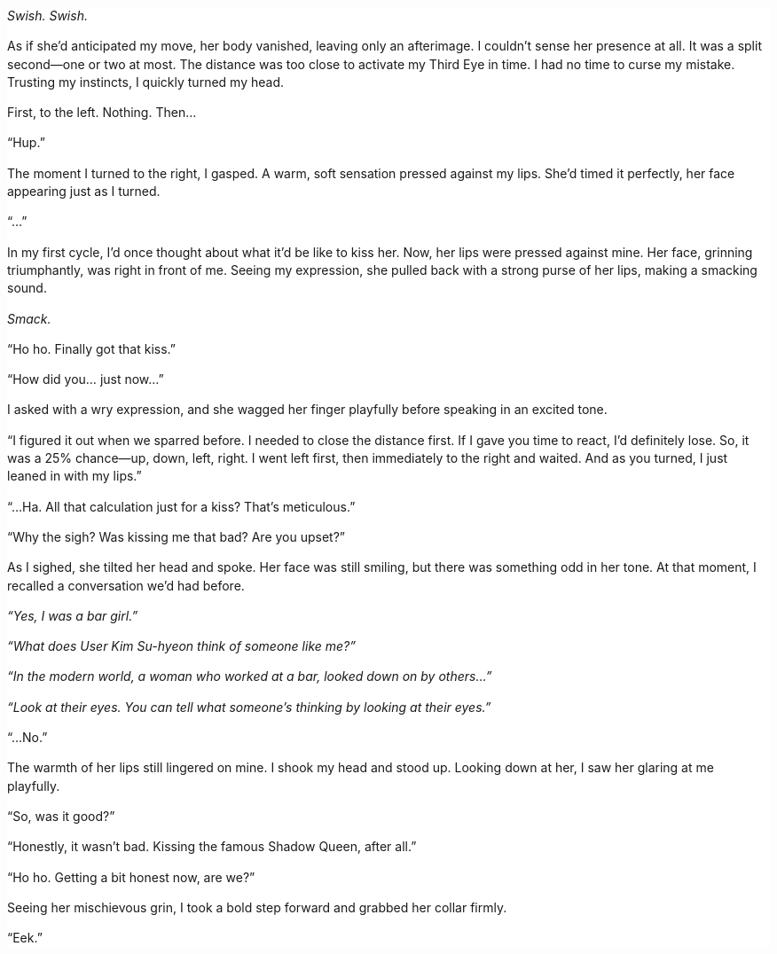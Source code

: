 *Swish. Swish.*

As if she’d anticipated my move, her body vanished, leaving only an afterimage. I couldn’t sense her presence at all. It was a split second—one or two at most. The distance was too close to activate my Third Eye in time. I had no time to curse my mistake. Trusting my instincts, I quickly turned my head.

First, to the left. Nothing. Then…

“Hup.”

The moment I turned to the right, I gasped. A warm, soft sensation pressed against my lips. She’d timed it perfectly, her face appearing just as I turned.

“…”

In my first cycle, I’d once thought about what it’d be like to kiss her. Now, her lips were pressed against mine. Her face, grinning triumphantly, was right in front of me. Seeing my expression, she pulled back with a strong purse of her lips, making a smacking sound.

*Smack.*

“Ho ho. Finally got that kiss.”

“How did you… just now…”

I asked with a wry expression, and she wagged her finger playfully before speaking in an excited tone.

“I figured it out when we sparred before. I needed to close the distance first. If I gave you time to react, I’d definitely lose. So, it was a 25% chance—up, down, left, right. I went left first, then immediately to the right and waited. And as you turned, I just leaned in with my lips.”

“…Ha. All that calculation just for a kiss? That’s meticulous.”

“Why the sigh? Was kissing me that bad? Are you upset?”

As I sighed, she tilted her head and spoke. Her face was still smiling, but there was something odd in her tone. At that moment, I recalled a conversation we’d had before.

*“Yes, I was a bar girl.”*

*“What does User Kim Su-hyeon think of someone like me?”*

*“In the modern world, a woman who worked at a bar, looked down on by others…”*

*“Look at their eyes. You can tell what someone’s thinking by looking at their eyes.”*

“…No.”

The warmth of her lips still lingered on mine. I shook my head and stood up. Looking down at her, I saw her glaring at me playfully.

“So, was it good?”

“Honestly, it wasn’t bad. Kissing the famous Shadow Queen, after all.”

“Ho ho. Getting a bit honest now, are we?”

Seeing her mischievous grin, I took a bold step forward and grabbed her collar firmly.

“Eek.”
